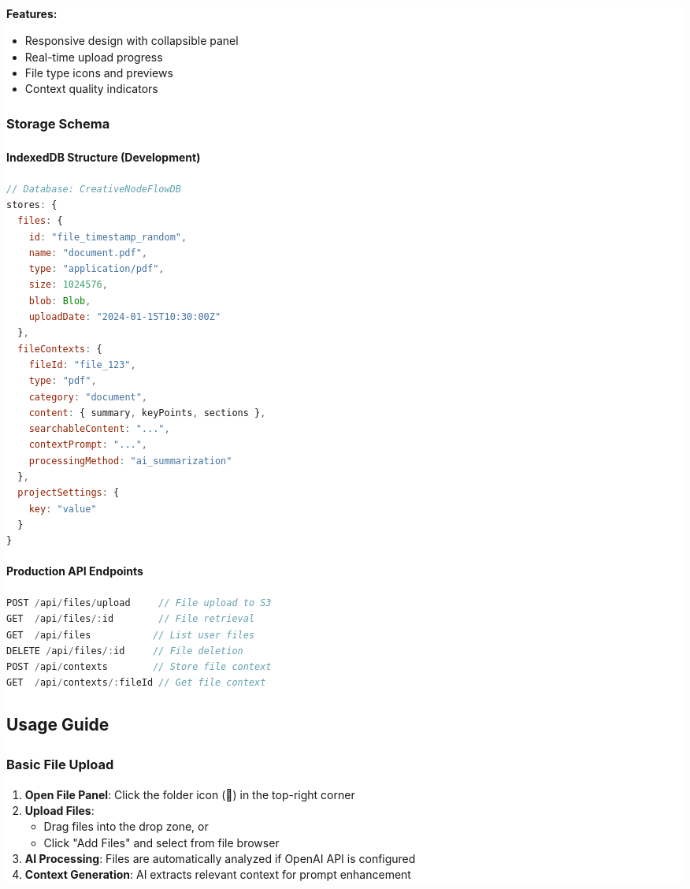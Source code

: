 **Features:**
- Responsive design with collapsible panel
- Real-time upload progress
- File type icons and previews
- Context quality indicators

### Storage Schema

#### IndexedDB Structure (Development)
```javascript
// Database: CreativeNodeFlowDB
stores: {
  files: {
    id: "file_timestamp_random",
    name: "document.pdf", 
    type: "application/pdf",
    size: 1024576,
    blob: Blob,
    uploadDate: "2024-01-15T10:30:00Z"
  },
  fileContexts: {
    fileId: "file_123",
    type: "pdf",
    category: "document", 
    content: { summary, keyPoints, sections },
    searchableContent: "...",
    contextPrompt: "...",
    processingMethod: "ai_summarization"
  },
  projectSettings: {
    key: "value"
  }
}
```

#### Production API Endpoints
```javascript
POST /api/files/upload     // File upload to S3
GET  /api/files/:id        // File retrieval 
GET  /api/files           // List user files
DELETE /api/files/:id     // File deletion
POST /api/contexts        // Store file context
GET  /api/contexts/:fileId // Get file context
```

## Usage Guide

### Basic File Upload
1. **Open File Panel**: Click the folder icon (📁) in the top-right corner
2. **Upload Files**: 
   - Drag files into the drop zone, or
   - Click "Add Files" and select from file browser
3. **AI Processing**: Files are automatically analyzed if OpenAI API is configured
4. **Context Generation**: AI extracts relevant context for prompt enhancement
